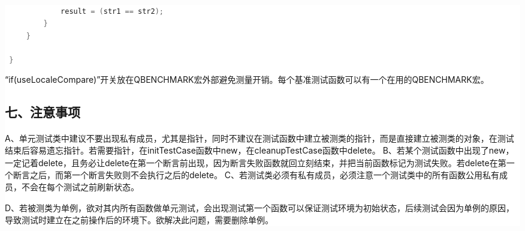 ```cpp
             result = (str1 == str2);
         }
     }

 }
```


“if(useLocaleCompare)”开关放在QBENCHMARK宏外部避免测量开销。每个基准测试函数可以有一个在用的QBENCHMARK宏。

## 七、注意事项

A、单元测试类中建议不要出现私有成员，尤其是指针，同时不建议在测试函数中建立被测类的指针，而是直接建立被测类的对象，在测试结束后容易遗忘指针。若需要指针，在initTestCase函数中new，在cleanupTestCase函数中delete。
B、若某个测试函数中出现了new，一定记着delete，且务必让delete在第一个断言前出现，因为断言失败函数就回立刻结束，并把当前函数标记为测试失败。若delete在第一个断言之后，而第一个断言失败则不会执行之后的delete。
C、若测试类必须有私有成员，必须注意一个测试类中的所有函数公用私有成员，不会在每个测试之前刷新状态。

D、若被测类为单例，欲对其内所有函数做单元测试，会出现测试第一个函数可以保证测试环境为初始状态，后续测试会因为单例的原因，导致测试时建立在之前操作后的环境下。欲解决此问题，需要删除单例。

